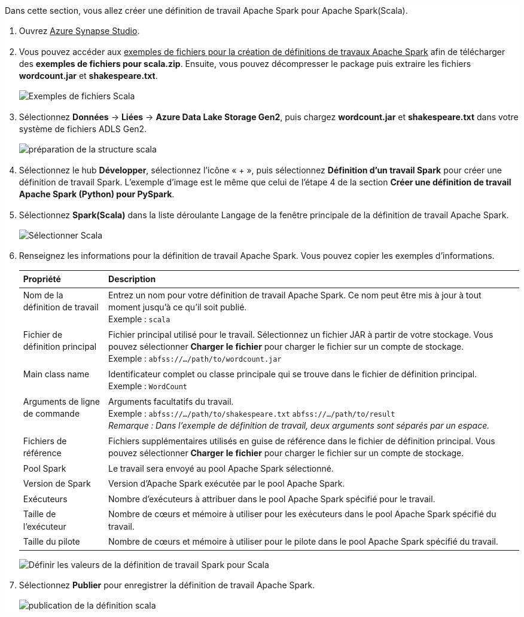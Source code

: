 Dans cette section, vous allez créer une définition de travail Apache Spark pour Apache Spark(Scala).

 1. Ouvrez [Azure Synapse Studio](https://web.azuresynapse.net/).

 2. Vous pouvez accéder aux [exemples de fichiers pour la création de définitions de travaux Apache Spark](https://github.com/Azure-Samples/Synapse/tree/master/Spark/Scala) afin de télécharger des **exemples de fichiers pour scala.zip**. Ensuite, vous pouvez décompresser le package puis extraire les fichiers **wordcount.jar** et **shakespeare.txt**. 
 
     ![Exemples de fichiers Scala](./media/apache-spark-job-definitions/sample-files-scala.png)

 3. Sélectionnez **Données** -> **Liées** -> **Azure Data Lake Storage Gen2**, puis chargez **wordcount.jar** et **shakespeare.txt** dans votre système de fichiers ADLS Gen2.
 
     ![préparation de la structure scala](./media/apache-spark-job-definitions/prepare-scala-structure.png)

 4. Sélectionnez le hub **Développer**, sélectionnez l’icône « + », puis sélectionnez **Définition d’un travail Spark** pour créer une définition de travail Spark. L’exemple d’image est le même que celui de l’étape 4 de la section **Créer une définition de travail Apache Spark (Python) pour PySpark**.

 5. Sélectionnez **Spark(Scala)** dans la liste déroulante Langage de la fenêtre principale de la définition de travail Apache Spark.

     ![Sélectionner Scala](./media/apache-spark-job-definitions/select-scala.png)

 6. Renseignez les informations pour la définition de travail Apache Spark. Vous pouvez copier les exemples d’informations.

     |  Propriété   | Description   |  
     | ----- | ----- |  
     |Nom de la définition de travail| Entrez un nom pour votre définition de travail Apache Spark. Ce nom peut être mis à jour à tout moment jusqu’à ce qu’il soit publié. <br> Exemple : `scala`|
     |Fichier de définition principal| Fichier principal utilisé pour le travail. Sélectionnez un fichier JAR à partir de votre stockage. Vous pouvez sélectionner **Charger le fichier** pour charger le fichier sur un compte de stockage. <br> Exemple : `abfss://…/path/to/wordcount.jar`|
     |Main class name| Identificateur complet ou classe principale qui se trouve dans le fichier de définition principal. <br> Exemple : `WordCount`|
     |Arguments de ligne de commande| Arguments facultatifs du travail. <br> Exemple : `abfss://…/path/to/shakespeare.txt` `abfss://…/path/to/result` <br> *Remarque : Dans l’exemple de définition de travail, deux arguments sont séparés par un espace.* |
     |Fichiers de référence| Fichiers supplémentaires utilisés en guise de référence dans le fichier de définition principal. Vous pouvez sélectionner **Charger le fichier** pour charger le fichier sur un compte de stockage.|
     |Pool Spark| Le travail sera envoyé au pool Apache Spark sélectionné.|
     |Version de Spark| Version d’Apache Spark exécutée par le pool Apache Spark.|
     |Exécuteurs| Nombre d’exécuteurs à attribuer dans le pool Apache Spark spécifié pour le travail.|  
     |Taille de l’exécuteur| Nombre de cœurs et mémoire à utiliser pour les exécuteurs dans le pool Apache Spark spécifié du travail.|
     |Taille du pilote| Nombre de cœurs et mémoire à utiliser pour le pilote dans le pool Apache Spark spécifié du travail.|

     ![Définir les valeurs de la définition de travail Spark pour Scala](./media/apache-spark-job-definitions/create-scala-definition.png)

 7. Sélectionnez **Publier** pour enregistrer la définition de travail Apache Spark.

      ![publication de la définition scala](./media/apache-spark-job-definitions/publish-scala-definition.png)
